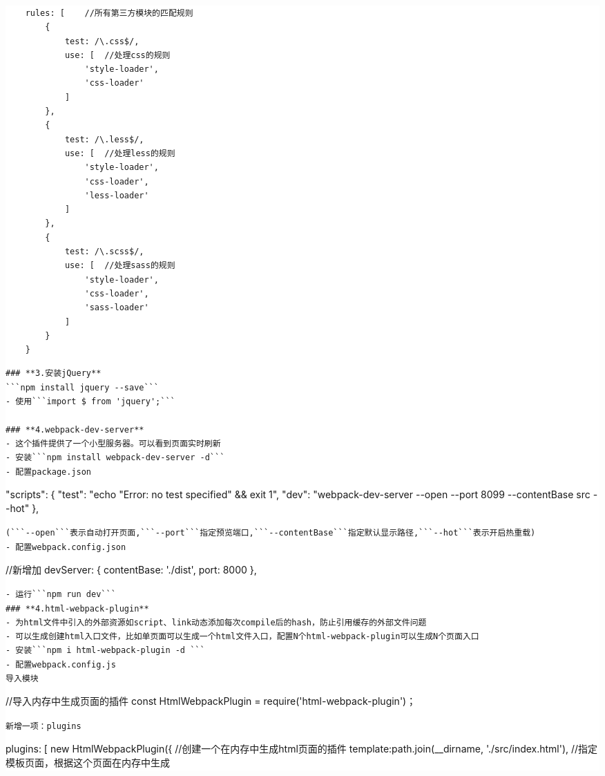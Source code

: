         rules: [    //所有第三方模块的匹配规则
            {
                test: /\.css$/,
                use: [  //处理css的规则
                    'style-loader',
                    'css-loader'
                ]
            },
            {
                test: /\.less$/,
                use: [  //处理less的规则
                    'style-loader',
                    'css-loader',
                    'less-loader' 
                ]
            },
            {
                test: /\.scss$/,
                use: [  //处理sass的规则
                    'style-loader',
                    'css-loader',
                    'sass-loader' 
                ]
            }
        }
```
### **3.安装jQuery**
```npm install jquery --save```   
- 使用```import $ from 'jquery';```

### **4.webpack-dev-server**
- 这个插件提供了一个小型服务器。可以看到页面实时刷新
- 安装```npm install webpack-dev-server -d```
- 配置package.json
```
"scripts": {
    "test": "echo \"Error: no test specified\" && exit 1",
    "dev": "webpack-dev-server --open --port 8099 --contentBase src --hot"
  },
```
(```--open```表示自动打开页面,```--port```指定预览端口,```--contentBase```指定默认显示路径,```--hot```表示开启热重载)
- 配置webpack.config.json
```
//新增加
devServer: {
    contentBase: './dist',
    port: 8000
    },
```
- 运行```npm run dev```
### **4.html-webpack-plugin**
- 为html文件中引入的外部资源如script、link动态添加每次compile后的hash，防止引用缓存的外部文件问题
- 可以生成创建html入口文件，比如单页面可以生成一个html文件入口，配置N个html-webpack-plugin可以生成N个页面入口
- 安装```npm i html-webpack-plugin -d ```
- 配置webpack.config.js
导入模块
```
 //导入内存中生成页面的插件
const HtmlWebpackPlugin = require('html-webpack-plugin')；
```
新增一项：plugins
```
 plugins: [
         new HtmlWebpackPlugin({  //创建一个在内存中生成html页面的插件
             template:path.join(__dirname, './src/index.html'),  //指定模板页面，根据这个页面在内存中生成